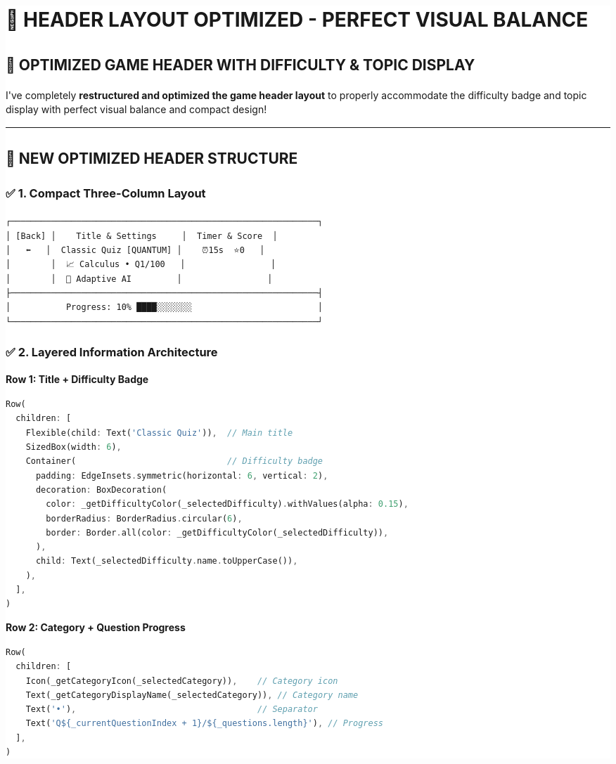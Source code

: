 # 🎨 **HEADER LAYOUT OPTIMIZED - PERFECT VISUAL BALANCE**

## 🎯 **OPTIMIZED GAME HEADER WITH DIFFICULTY & TOPIC DISPLAY**

I've completely **restructured and optimized the game header layout** to properly accommodate the difficulty badge and topic display with perfect visual balance and compact design!

---

## 📐 **NEW OPTIMIZED HEADER STRUCTURE**

### **✅ 1. Compact Three-Column Layout**

```
┌─────────────────────────────────────────────────────────────┐
│ [Back] │    Title & Settings     │  Timer & Score  │
│   ⬅️   │  Classic Quiz [QUANTUM] │    ⏰15s  ⭐0   │
│        │  📈 Calculus • Q1/100   │                 │
│        │  🤖 Adaptive AI         │                 │
├─────────────────────────────────────────────────────────────┤
│           Progress: 10% ████░░░░░░░                         │
└─────────────────────────────────────────────────────────────┘
```

### **✅ 2. Layered Information Architecture**

**Row 1: Title + Difficulty Badge**
```dart
Row(
  children: [
    Flexible(child: Text('Classic Quiz')),  // Main title
    SizedBox(width: 6),
    Container(                              // Difficulty badge
      padding: EdgeInsets.symmetric(horizontal: 6, vertical: 2),
      decoration: BoxDecoration(
        color: _getDifficultyColor(_selectedDifficulty).withValues(alpha: 0.15),
        borderRadius: BorderRadius.circular(6),
        border: Border.all(color: _getDifficultyColor(_selectedDifficulty)),
      ),
      child: Text(_selectedDifficulty.name.toUpperCase()),
    ),
  ],
)
```

**Row 2: Category + Question Progress**
```dart
Row(
  children: [
    Icon(_getCategoryIcon(_selectedCategory)),    // Category icon
    Text(_getCategoryDisplayName(_selectedCategory)), // Category name
    Text('•'),                                    // Separator
    Text('Q${_currentQuestionIndex + 1}/${_questions.length}'), // Progress
  ],
)
```
